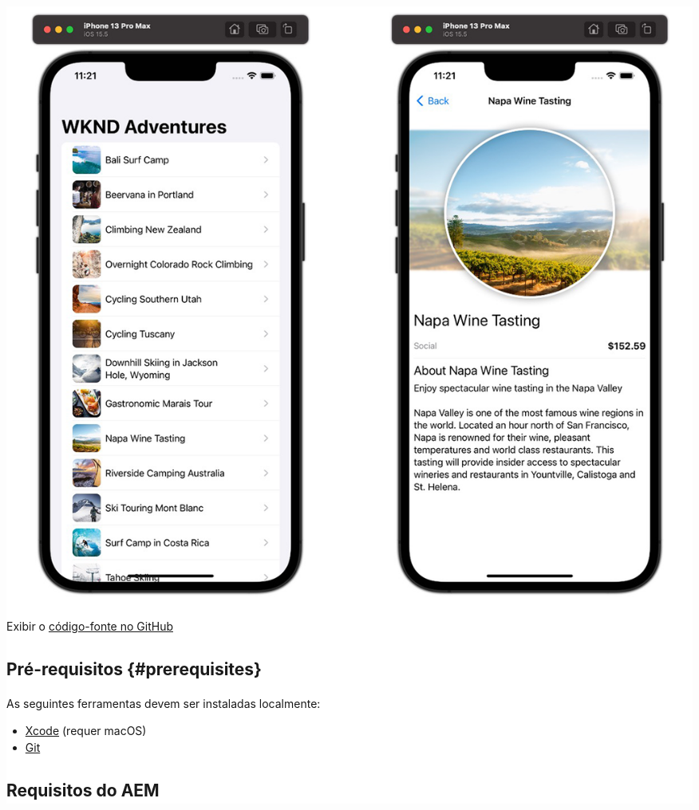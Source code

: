 ![Aplicativo SwiftUI para iOS com AEM Headless](./assets/ios-swiftui-app/ios-app.png)

Exibir o [código-fonte no GitHub](https://github.com/adobe/aem-guides-wknd-graphql/tree/main/ios-app)

## Pré-requisitos {#prerequisites}

As seguintes ferramentas devem ser instaladas localmente:

+ [Xcode](https://developer.apple.com/xcode/) (requer macOS)
+ [Git](https://git-scm.com/)

## Requisitos do AEM

